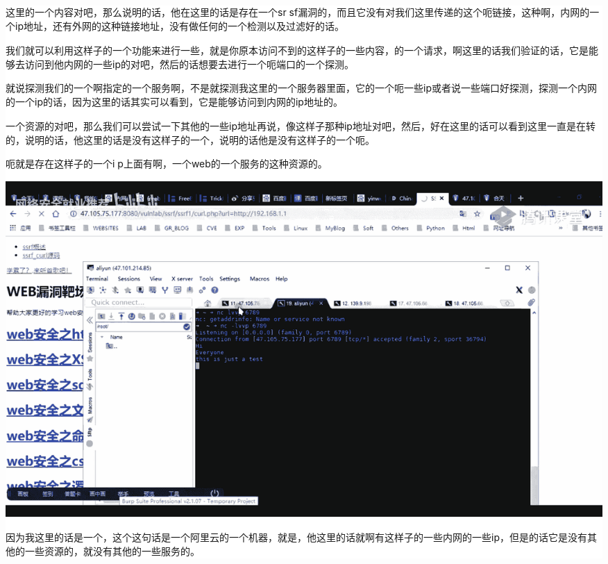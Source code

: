 这里的一个内容对吧，那么说明的话，他在这里的话是存在一个sr sf漏洞的，而且它没有对我们这里传递的这个呃链接，这种啊，内网的一个ip地址，还有外网的这种链接地址，没有做任何的一个检测以及过滤好的话。

我们就可以利用这样子的一个功能来进行一些，就是你原本访问不到的这样子的一些内容，的一个请求，啊这里的话我们验证的话，它是能够去访问到他内网的一些ip的对吧，然后的话想要去进行一个呃端口的一个探测。

就说探测我们的一个啊指定的一个服务啊，不是就探测我这里的一个服务器里面，它的一个呃一些ip或者说一些端口好探测，探测一个内网的一个ip的话，因为这里的话其实可以看到，它是能够访问到内网的ip地址的。

一个资源的对吧，那么我们可以尝试一下其他的一些ip地址再说，像这样子那种ip地址对吧，然后，好在这里的话可以看到这里一直是在转的，说明的话，他这里的话是没有这样子的一个，说明的话他是没有这样子的一个呃。

呃就是存在这样子的一个i p上面有啊，一个web的一个服务的这种资源的。

![](img/77e0765b4691c75db3dabec028e17de8_71.png)

因为我这里的话是一个，这个这句话是一个阿里云的一个机器，就是，他这里的话就啊有这样子的一些内网的一些ip，但是的话它是没有其他的一些资源的，就没有其他的一些服务的。


